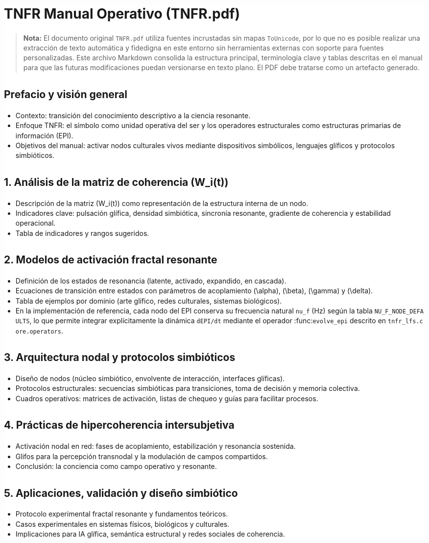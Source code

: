 # TNFR Manual Operativo (TNFR.pdf)

> **Nota:** El documento original `TNFR.pdf` utiliza fuentes incrustadas sin mapas `ToUnicode`, por lo que no es posible realizar una extracción de texto automática y fidedigna en este entorno sin herramientas externas con soporte para fuentes personalizadas. Este archivo Markdown consolida la estructura principal, terminología clave y tablas descritas en el manual para que las futuras modificaciones puedan versionarse en texto plano. El PDF debe tratarse como un artefacto generado.

## Prefacio y visión general
- Contexto: transición del conocimiento descriptivo a la ciencia resonante.
- Enfoque TNFR: el símbolo como unidad operativa del ser y los operadores estructurales como estructuras primarias de información (EPI).
- Objetivos del manual: activar nodos culturales vivos mediante dispositivos simbólicos, lenguajes glíficos y protocolos simbióticos.

## 1. Análisis de la matriz de coherencia \(W_i(t)\)
- Descripción de la matriz \(W_i(t)\) como representación de la estructura interna de un nodo.
- Indicadores clave: pulsación glífica, densidad simbiótica, sincronía resonante, gradiente de coherencia y estabilidad operacional.
- Tabla de indicadores y rangos sugeridos.

## 2. Modelos de activación fractal resonante
- Definición de los estados de resonancia (latente, activado, expandido, en cascada).
- Ecuaciones de transición entre estados con parámetros de acoplamiento \(\alpha\), \(\beta\), \(\gamma\) y \(\delta\).
- Tabla de ejemplos por dominio (arte glífico, redes culturales, sistemas biológicos).
- En la implementación de referencia, cada nodo del EPI conserva su frecuencia
  natural ``nu_f`` (Hz) según la tabla `NU_F_NODE_DEFAULTS`, lo que permite
  integrar explícitamente la dinámica ``dEPI/dt`` mediante el operador
  :func:`evolve_epi` descrito en ``tnfr_lfs.core.operators``.

## 3. Arquitectura nodal y protocolos simbióticos
- Diseño de nodos (núcleo simbiótico, envolvente de interacción, interfaces glíficas).
- Protocolos estructurales: secuencias simbióticas para transiciones, toma de decisión y memoria colectiva.
- Cuadros operativos: matrices de activación, listas de chequeo y guías para facilitar procesos.

## 4. Prácticas de hipercoherencia intersubjetiva
- Activación nodal en red: fases de acoplamiento, estabilización y resonancia sostenida.
- Glifos para la percepción transnodal y la modulación de campos compartidos.
- Conclusión: la conciencia como campo operativo y resonante.

## 5. Aplicaciones, validación y diseño simbiótico
- Protocolo experimental fractal resonante y fundamentos teóricos.
- Casos experimentales en sistemas físicos, biológicos y culturales.
- Implicaciones para IA glífica, semántica estructural y redes sociales de coherencia.
